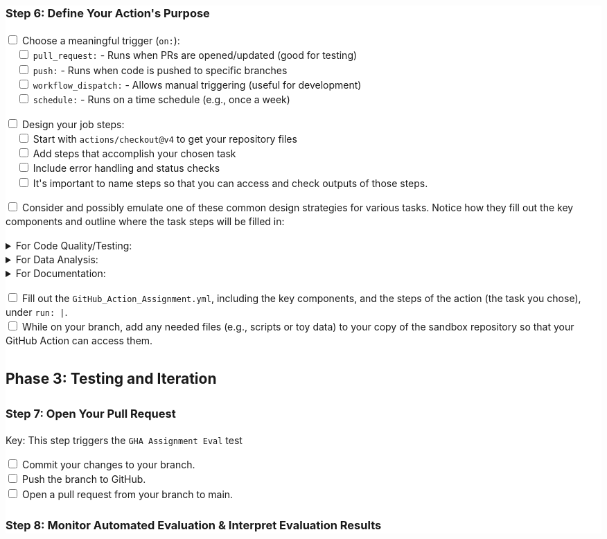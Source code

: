 ### Step 6: Define Your Action's Purpose

 <input type="checkbox"> Choose a meaningful trigger (`on:`):<br/>
  &nbsp;&nbsp;&nbsp;&nbsp;<input type="checkbox"> `pull_request:` - Runs when PRs are opened/updated (good for testing)<br/>
  &nbsp;&nbsp;&nbsp;&nbsp;<input type="checkbox"> `push:` - Runs when code is pushed to specific branches<br/>
  &nbsp;&nbsp;&nbsp;&nbsp;<input type="checkbox"> `workflow_dispatch:` - Allows manual triggering (useful for development)<br/>
  &nbsp;&nbsp;&nbsp;&nbsp;<input type="checkbox"> `schedule:` - Runs on a time schedule (e.g., once a week)<br/>

 <input type="checkbox"> Design your job steps:<br/>
  &nbsp;&nbsp;&nbsp;&nbsp;<input type="checkbox"> Start with `actions/checkout@v4` to get your repository files<br/>
  &nbsp;&nbsp;&nbsp;&nbsp;<input type="checkbox"> Add steps that accomplish your chosen task<br/>
  &nbsp;&nbsp;&nbsp;&nbsp;<input type="checkbox"> Include error handling and status checks<br/>
  &nbsp;&nbsp;&nbsp;&nbsp;<input type="checkbox"> It's important to name steps so that you can access and check outputs of those steps.<br/>

<input type="checkbox"> Consider and possibly emulate one of these common design strategies for various tasks. Notice how they fill out the key components and outline where the task steps will be filled in:<br/>

<div class="click_to_expand_block">
<details><summary> For Code Quality/Testing:</summary></details>
</div>

<div class="click_to_expand_block">
<details><summary> For Data Analysis:</summary></details>
</div>

<div class="click_to_expand_block">
<details><summary> For Documentation:</summary></details>
</div>

<input type="checkbox"> Fill out the `GitHub_Action_Assignment.yml`, including the key components, and the steps of the action (the task you chose), under `run: |`.<br/>
<input type="checkbox"> While on your branch, add any needed files (e.g., scripts or toy data) to your copy of the sandbox repository so that your GitHub Action can access them.<br/>

## Phase 3: Testing and Iteration

### Step 7: Open Your Pull Request

Key: This step triggers the `GHA Assignment Eval` test

<input type="checkbox"> Commit your changes to your branch. <br/>
<input type="checkbox"> Push the branch to GitHub. <br/>
<input type="checkbox"> Open a pull request from your branch to main. <br/>

### Step 8: Monitor Automated Evaluation & Interpret Evaluation Results
